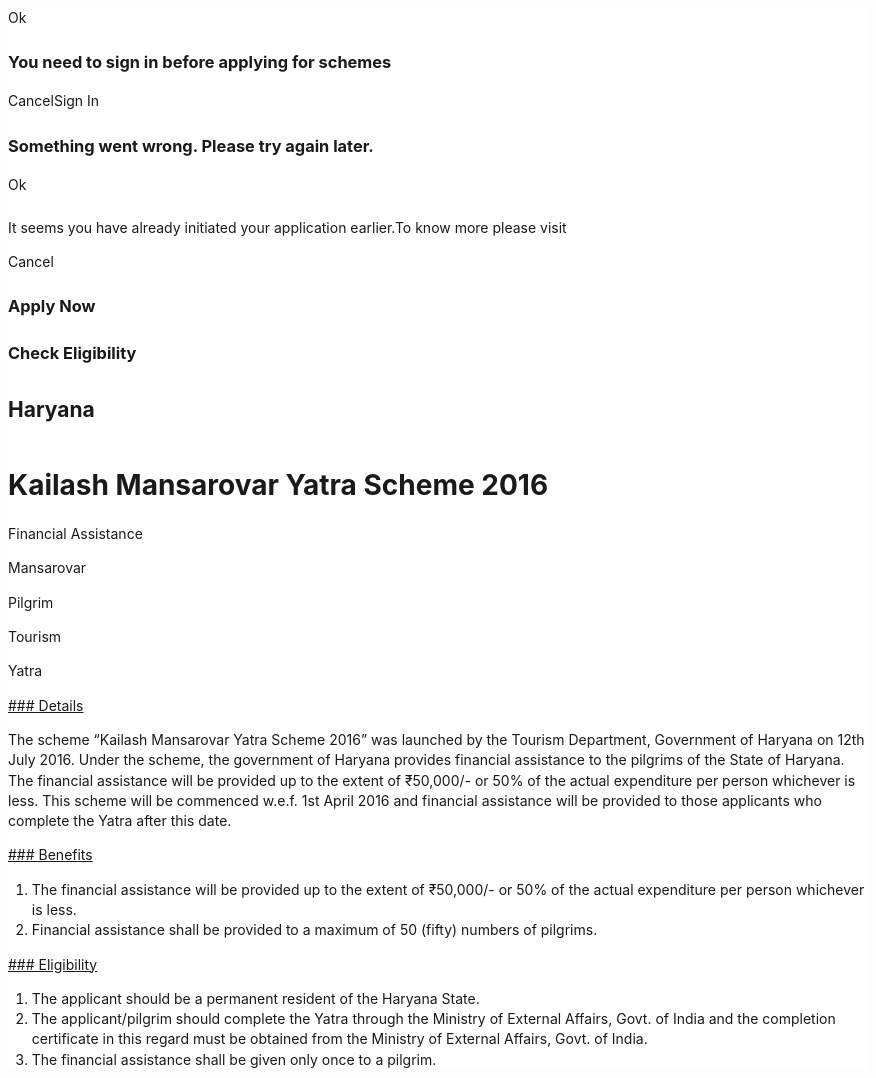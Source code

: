 Ok

### 

### You need to sign in before applying for schemes

CancelSign In

### Something went wrong. Please try again later.

Ok

### 

It seems you have already initiated your application earlier.To know more please visit

Cancel

### Apply Now

### Check Eligibility

Haryana
-------

Kailash Mansarovar Yatra Scheme 2016
====================================

Financial Assistance

Mansarovar

Pilgrim

Tourism

Yatra

[### Details](https://www.myscheme.gov.in/schemes/kmys2016#details)

The scheme “Kailash Mansarovar Yatra Scheme 2016” was launched by the Tourism Department, Government of Haryana on 12th July 2016. Under the scheme, the government of Haryana provides financial assistance to the pilgrims of the State of Haryana. The financial assistance will be provided up to the extent of ₹50,000/- or 50% of the actual expenditure per person whichever is less. This scheme will be commenced w.e.f. 1st April 2016 and financial assistance will be provided to those applicants who complete the Yatra after this date.

[### Benefits](https://www.myscheme.gov.in/schemes/kmys2016#benefits)

1.  The financial assistance will be provided up to the extent of ₹50,000/- or 50% of the actual expenditure per person whichever is less.
2.  Financial assistance shall be provided to a maximum of 50 (fifty) numbers of pilgrims.

[### Eligibility](https://www.myscheme.gov.in/schemes/kmys2016#eligibility)

1.  The applicant should be a permanent resident of the Haryana State.
2.  The applicant/pilgrim should complete the Yatra through the Ministry of External Affairs, Govt. of India and the completion certificate in this regard must be obtained from the Ministry of External Affairs, Govt. of India.
3.  The financial assistance shall be given only once to a pilgrim.
